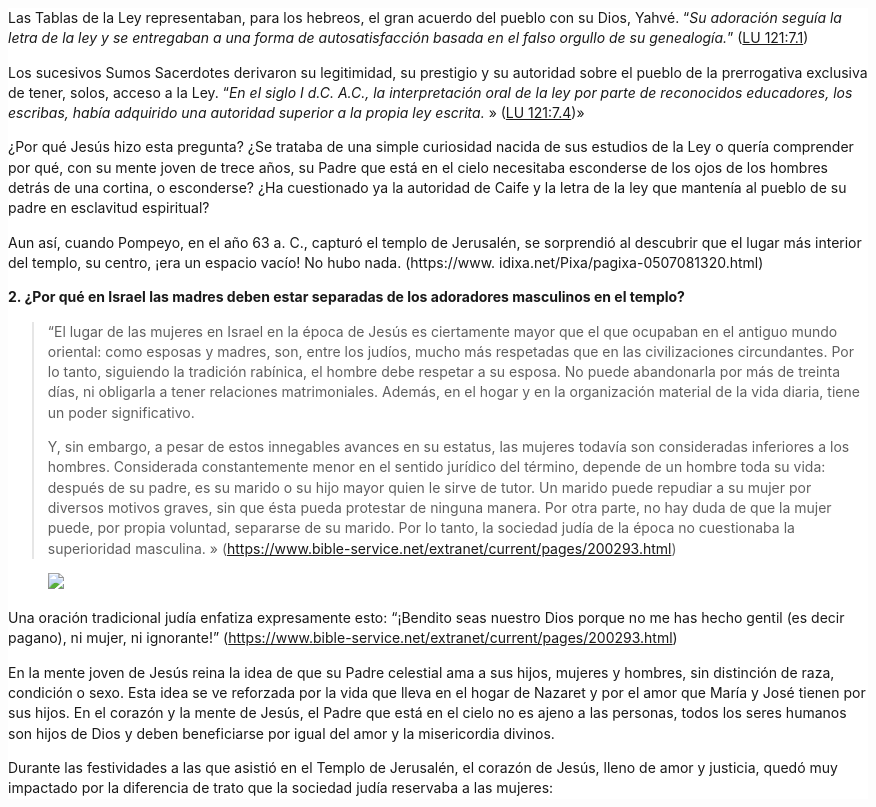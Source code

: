 Las Tablas de la Ley representaban, para los hebreos, el gran acuerdo del pueblo con su Dios, Yahvé. “_Su adoración seguía la letra de la ley y se entregaban a una forma de autosatisfacción basada en el falso orgullo de su genealogía._” (<a id="a74_238"></a>[LU 121:7.1](/es/The_Urantia_Book/121#p7_1))

Los sucesivos Sumos Sacerdotes derivaron su legitimidad, su prestigio y su autoridad sobre el pueblo de la prerrogativa exclusiva de tener, solos, acceso a la Ley. “_En el siglo I d.C. A.C., la interpretación oral de la ley por parte de reconocidos educadores, los escribas, había adquirido una autoridad superior a la propia ley escrita._ » (<a id="a76_343"></a>[LU 121:7.4](/es/The_Urantia_Book/121#p7_4))»

¿Por qué Jesús hizo esta pregunta? ¿Se trataba de una simple curiosidad nacida de sus estudios de la Ley o quería comprender por qué, con su mente joven de trece años, su Padre que está en el cielo necesitaba esconderse de los ojos de los hombres detrás de una cortina, o esconderse? ¿Ha cuestionado ya la autoridad de Caife y la letra de la ley que mantenía al pueblo de su padre en esclavitud espiritual?

Aun así, cuando Pompeyo, en el año 63 a. C., capturó el templo de Jerusalén, se sorprendió al descubrir que el lugar más interior del templo, su centro, ¡era un espacio vacío! No hubo nada. (https://www. idixa.net/Pixa/pagixa-0507081320.html)

**2. ¿Por qué en Israel las madres deben estar separadas de los adoradores masculinos en el templo?**

> “El lugar de las mujeres en Israel en la época de Jesús es ciertamente mayor que el que ocupaban en el antiguo mundo oriental: como esposas y madres, son, entre los judíos, mucho más respetadas que en las civilizaciones circundantes. Por lo tanto, siguiendo la tradición rabínica, el hombre debe respetar a su esposa. No puede abandonarla por más de treinta días, ni obligarla a tener relaciones matrimoniales. Además, en el hogar y en la organización material de la vida diaria, tiene un poder significativo.
> 
> Y, sin embargo, a pesar de estos innegables avances en su estatus, las mujeres todavía son consideradas inferiores a los hombres. Considerada constantemente menor en el sentido jurídico del término, depende de un hombre toda su vida: después de su padre, es su marido o su hijo mayor quien le sirve de tutor. Un marido puede repudiar a su mujer por diversos motivos graves, sin que ésta pueda protestar de ninguna manera. Por otra parte, no hay duda de que la mujer puede, por propia voluntad, separarse de su marido. Por lo tanto, la sociedad judía de la época no cuestionaba la superioridad masculina. » (https://www.bible-service.net/extranet/current/pages/200293.html)

<figure id="Figure_10" class="image urantiapedia">
<img src="/image/article/Le_Lien/images_02/136.jpg">
</figure>


Una oración tradicional judía enfatiza expresamente esto: “¡Bendito seas nuestro Dios porque no me has hecho gentil (es decir pagano), ni mujer, ni ignorante!” (https://www.bible-service.net/extranet/current/pages/200293.html)

En la mente joven de Jesús reina la idea de que su Padre celestial ama a sus hijos, mujeres y hombres, sin distinción de raza, condición o sexo. Esta idea se ve reforzada por la vida que lleva en el hogar de Nazaret y por el amor que María y José tienen por sus hijos. En el corazón y la mente de Jesús, el Padre que está en el cielo no es ajeno a las personas, todos los seres humanos son hijos de Dios y deben beneficiarse por igual del amor y la misericordia divinos.

Durante las festividades a las que asistió en el Templo de Jerusalén, el corazón de Jesús, lleno de amor y justicia, quedó muy impactado por la diferencia de trato que la sociedad judía reservaba a las mujeres:
